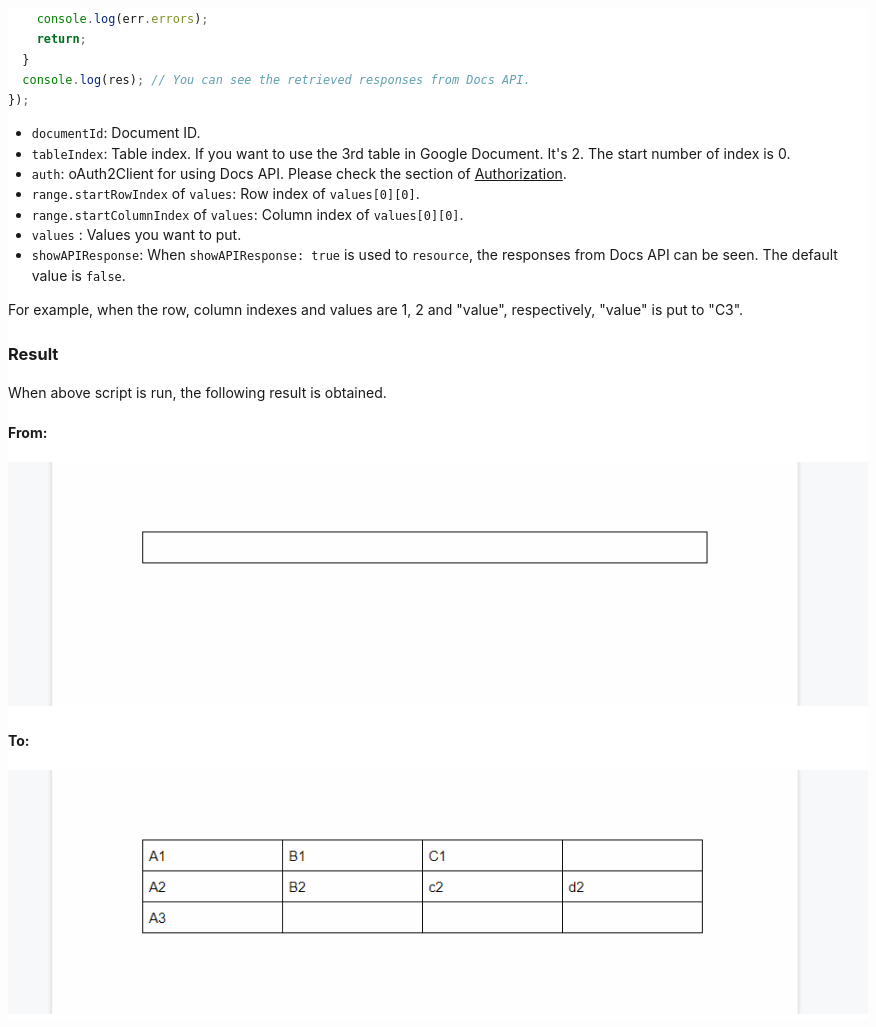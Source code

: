 ```javascript
    console.log(err.errors);
    return;
  }
  console.log(res); // You can see the retrieved responses from Docs API.
});
```

- `documentId`: Document ID.
- `tableIndex`: Table index. If you want to use the 3rd table in Google Document. It's 2. The start number of index is 0.
- `auth`: oAuth2Client for using Docs API. Please check the section of [Authorization](#authorization).
- `range.startRowIndex` of `values`: Row index of `values[0][0]`.
- `range.startColumnIndex` of `values`: Column index of `values[0][0]`.
- `values` : Values you want to put.
- `showAPIResponse`: When `showAPIResponse: true` is used to `resource`, the responses from Docs API can be seen. The default value is `false`.

For example, when the row, column indexes and values are 1, 2 and "value", respectively, "value" is put to "C3".

### Result

When above script is run, the following result is obtained.

#### From:

![](images/fig1.png)

#### To:

![](images/fig3.png)
